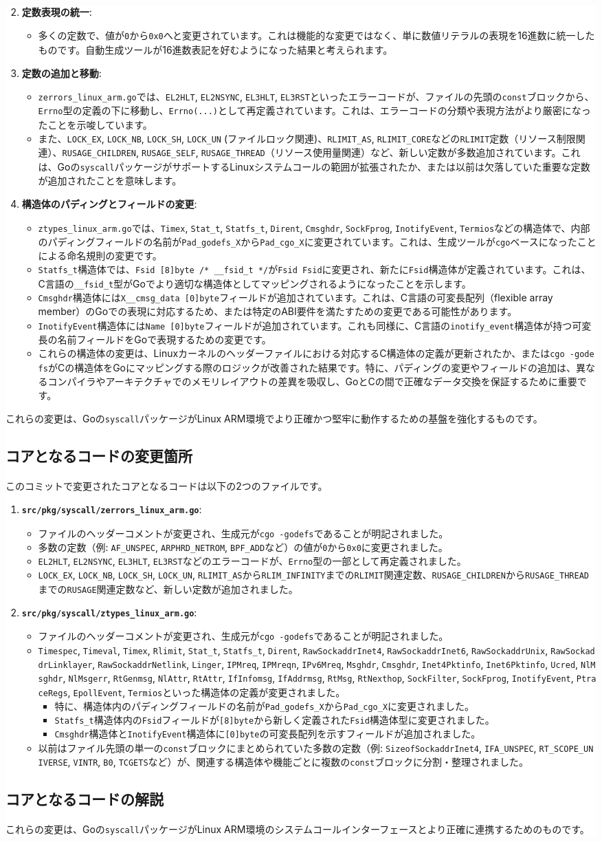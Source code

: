 2.  **定数表現の統一**:
    *   多くの定数で、値が`0`から`0x0`へと変更されています。これは機能的な変更ではなく、単に数値リテラルの表現を16進数に統一したものです。自動生成ツールが16進数表記を好むようになった結果と考えられます。

3.  **定数の追加と移動**:
    *   `zerrors_linux_arm.go`では、`EL2HLT`, `EL2NSYNC`, `EL3HLT`, `EL3RST`といったエラーコードが、ファイルの先頭の`const`ブロックから、`Errno`型の定義の下に移動し、`Errno(...)`として再定義されています。これは、エラーコードの分類や表現方法がより厳密になったことを示唆しています。
    *   また、`LOCK_EX`, `LOCK_NB`, `LOCK_SH`, `LOCK_UN` (ファイルロック関連)、`RLIMIT_AS`, `RLIMIT_CORE`などの`RLIMIT`定数（リソース制限関連）、`RUSAGE_CHILDREN`, `RUSAGE_SELF`, `RUSAGE_THREAD`（リソース使用量関連）など、新しい定数が多数追加されています。これは、Goの`syscall`パッケージがサポートするLinuxシステムコールの範囲が拡張されたか、または以前は欠落していた重要な定数が追加されたことを意味します。

4.  **構造体のパディングとフィールドの変更**:
    *   `ztypes_linux_arm.go`では、`Timex`, `Stat_t`, `Statfs_t`, `Dirent`, `Cmsghdr`, `SockFprog`, `InotifyEvent`, `Termios`などの構造体で、内部のパディングフィールドの名前が`Pad_godefs_X`から`Pad_cgo_X`に変更されています。これは、生成ツールが`cgo`ベースになったことによる命名規則の変更です。
    *   `Statfs_t`構造体では、`Fsid [8]byte /* __fsid_t */`が`Fsid Fsid`に変更され、新たに`Fsid`構造体が定義されています。これは、C言語の`__fsid_t`型がGoでより適切な構造体としてマッピングされるようになったことを示します。
    *   `Cmsghdr`構造体には`X__cmsg_data [0]byte`フィールドが追加されています。これは、C言語の可変長配列（flexible array member）のGoでの表現に対応するため、または特定のABI要件を満たすための変更である可能性があります。
    *   `InotifyEvent`構造体には`Name [0]byte`フィールドが追加されています。これも同様に、C言語の`inotify_event`構造体が持つ可変長の名前フィールドをGoで表現するための変更です。
    *   これらの構造体の変更は、Linuxカーネルのヘッダーファイルにおける対応するC構造体の定義が更新されたか、または`cgo -godefs`がCの構造体をGoにマッピングする際のロジックが改善された結果です。特に、パディングの変更やフィールドの追加は、異なるコンパイラやアーキテクチャでのメモリレイアウトの差異を吸収し、GoとCの間で正確なデータ交換を保証するために重要です。

これらの変更は、Goの`syscall`パッケージがLinux ARM環境でより正確かつ堅牢に動作するための基盤を強化するものです。

## コアとなるコードの変更箇所

このコミットで変更されたコアとなるコードは以下の2つのファイルです。

1.  **`src/pkg/syscall/zerrors_linux_arm.go`**:
    *   ファイルのヘッダーコメントが変更され、生成元が`cgo -godefs`であることが明記されました。
    *   多数の定数（例: `AF_UNSPEC`, `ARPHRD_NETROM`, `BPF_ADD`など）の値が`0`から`0x0`に変更されました。
    *   `EL2HLT`, `EL2NSYNC`, `EL3HLT`, `EL3RST`などのエラーコードが、`Errno`型の一部として再定義されました。
    *   `LOCK_EX`, `LOCK_NB`, `LOCK_SH`, `LOCK_UN`, `RLIMIT_AS`から`RLIM_INFINITY`までの`RLIMIT`関連定数、`RUSAGE_CHILDREN`から`RUSAGE_THREAD`までの`RUSAGE`関連定数など、新しい定数が追加されました。

2.  **`src/pkg/syscall/ztypes_linux_arm.go`**:
    *   ファイルのヘッダーコメントが変更され、生成元が`cgo -godefs`であることが明記されました。
    *   `Timespec`, `Timeval`, `Timex`, `Rlimit`, `Stat_t`, `Statfs_t`, `Dirent`, `RawSockaddrInet4`, `RawSockaddrInet6`, `RawSockaddrUnix`, `RawSockaddrLinklayer`, `RawSockaddrNetlink`, `Linger`, `IPMreq`, `IPMreqn`, `IPv6Mreq`, `Msghdr`, `Cmsghdr`, `Inet4Pktinfo`, `Inet6Pktinfo`, `Ucred`, `NlMsghdr`, `NlMsgerr`, `RtGenmsg`, `NlAttr`, `RtAttr`, `IfInfomsg`, `IfAddrmsg`, `RtMsg`, `RtNexthop`, `SockFilter`, `SockFprog`, `InotifyEvent`, `PtraceRegs`, `EpollEvent`, `Termios`といった構造体の定義が変更されました。
        *   特に、構造体内のパディングフィールドの名前が`Pad_godefs_X`から`Pad_cgo_X`に変更されました。
        *   `Statfs_t`構造体内の`Fsid`フィールドが`[8]byte`から新しく定義された`Fsid`構造体型に変更されました。
        *   `Cmsghdr`構造体と`InotifyEvent`構造体に`[0]byte`の可変長配列を示すフィールドが追加されました。
    *   以前はファイル先頭の単一の`const`ブロックにまとめられていた多数の定数（例: `SizeofSockaddrInet4`, `IFA_UNSPEC`, `RT_SCOPE_UNIVERSE`, `VINTR`, `B0`, `TCGETS`など）が、関連する構造体や機能ごとに複数の`const`ブロックに分割・整理されました。

## コアとなるコードの解説

これらの変更は、Goの`syscall`パッケージがLinux ARM環境のシステムコールインターフェースとより正確に連携するためのものです。

